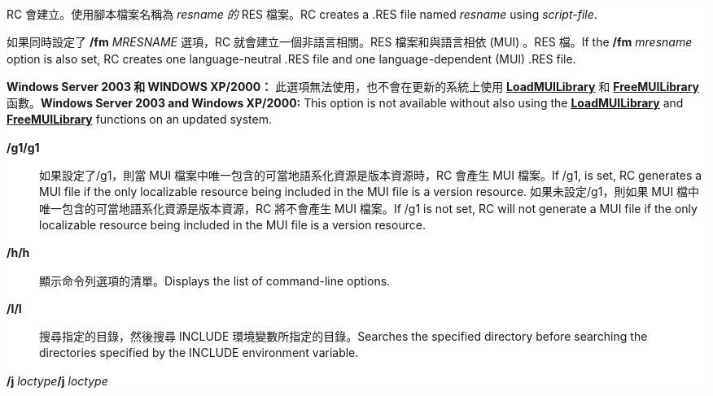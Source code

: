 <span data-ttu-id="aaa7d-124">RC 會建立。使用腳本檔案名稱為 *resname* *的* RES 檔案。</span><span class="sxs-lookup"><span data-stu-id="aaa7d-124">RC creates a .RES file named *resname* using *script-file*.</span></span>

<span data-ttu-id="aaa7d-125">如果同時設定了 **/fm** *MRESNAME* 選項，RC 就會建立一個非語言相關。RES 檔案和與語言相依 (MUI) 。RES 檔。</span><span class="sxs-lookup"><span data-stu-id="aaa7d-125">If the **/fm** *mresname* option is also set, RC creates one language-neutral .RES file and one language-dependent (MUI) .RES file.</span></span>

<span data-ttu-id="aaa7d-126">**Windows Server 2003 和 WINDOWS XP/2000：** 此選項無法使用，也不會在更新的系統上使用 [**LoadMUILibrary**](/windows/desktop/api/muiload/nf-muiload-loadmuilibrarya) 和 [**FreeMUILibrary**](/windows/desktop/api/muiload/nf-muiload-freemuilibrary) 函數。</span><span class="sxs-lookup"><span data-stu-id="aaa7d-126">**Windows Server 2003 and Windows XP/2000:** This option is not available without also using the [**LoadMUILibrary**](/windows/desktop/api/muiload/nf-muiload-loadmuilibrarya) and [**FreeMUILibrary**](/windows/desktop/api/muiload/nf-muiload-freemuilibrary) functions on an updated system.</span></span>

</dd> <dt>

<span data-ttu-id="aaa7d-127"><span id="_g1"></span><span id="_G1"></span>**/g1**</span><span class="sxs-lookup"><span data-stu-id="aaa7d-127"><span id="_g1"></span><span id="_G1"></span>**/g1**</span></span>
</dt> <dd>

<span data-ttu-id="aaa7d-128">如果設定了/g1，則當 MUI 檔案中唯一包含的可當地語系化資源是版本資源時，RC 會產生 MUI 檔案。</span><span class="sxs-lookup"><span data-stu-id="aaa7d-128">If /g1, is set, RC generates a MUI file if the only localizable resource being included in the MUI file is a version resource.</span></span> <span data-ttu-id="aaa7d-129">如果未設定/g1，則如果 MUI 檔中唯一包含的可當地語系化資源是版本資源，RC 將不會產生 MUI 檔案。</span><span class="sxs-lookup"><span data-stu-id="aaa7d-129">If /g1 is not set, RC will not generate a MUI file if the only localizable resource being included in the MUI file is a version resource.</span></span>

</dd> <dt>

<span data-ttu-id="aaa7d-130"><span id="_h"></span><span id="_H"></span>**/h**</span><span class="sxs-lookup"><span data-stu-id="aaa7d-130"><span id="_h"></span><span id="_H"></span>**/h**</span></span>
</dt> <dd>

<span data-ttu-id="aaa7d-131">顯示命令列選項的清單。</span><span class="sxs-lookup"><span data-stu-id="aaa7d-131">Displays the list of command-line options.</span></span>

</dd> <dt>

<span data-ttu-id="aaa7d-132"><span id="_I"></span><span id="_i"></span>**/I**</span><span class="sxs-lookup"><span data-stu-id="aaa7d-132"><span id="_I"></span><span id="_i"></span>**/I**</span></span>
</dt> <dd>

<span data-ttu-id="aaa7d-133">搜尋指定的目錄，然後搜尋 INCLUDE 環境變數所指定的目錄。</span><span class="sxs-lookup"><span data-stu-id="aaa7d-133">Searches the specified directory before searching the directories specified by the INCLUDE environment variable.</span></span>

</dd> <dt>

<span data-ttu-id="aaa7d-134"><span id="_j__loctype"></span><span id="_J__LOCTYPE"></span>**/j** *loctype*</span><span class="sxs-lookup"><span data-stu-id="aaa7d-134"><span id="_j__loctype"></span><span id="_J__LOCTYPE"></span>**/j** *loctype*</span></span>
</dt> <dd>
